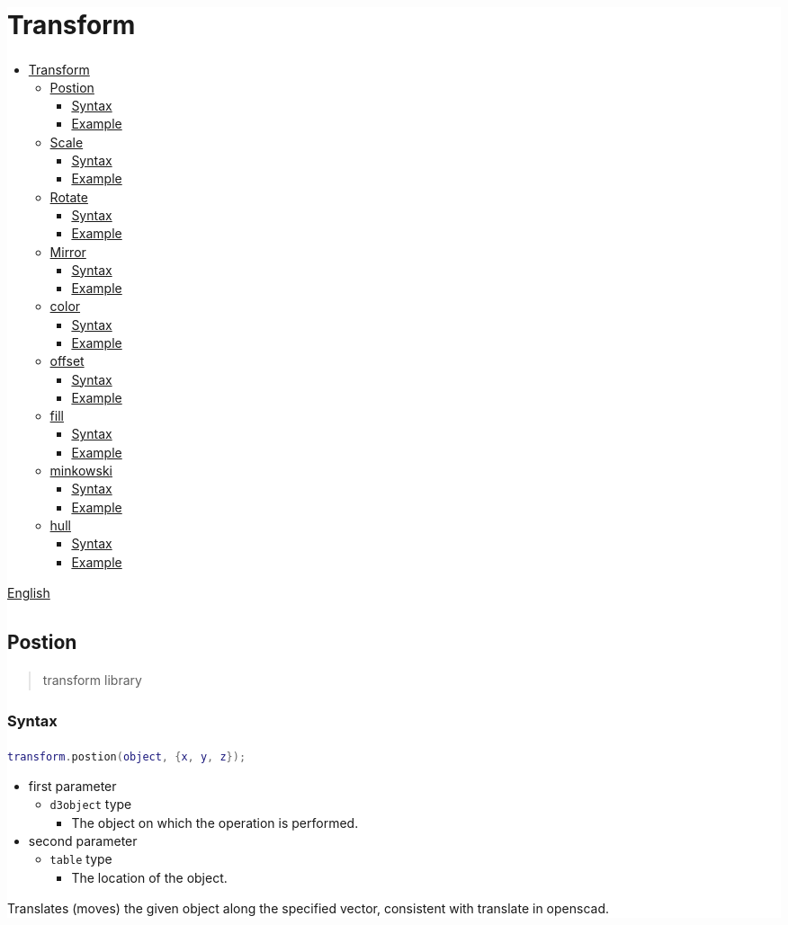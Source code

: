 # Transform

- [Transform](#transform)
  - [Postion](#postion)
    - [Syntax](#syntax)
    - [Example](#example)
  - [Scale](#scale)
    - [Syntax](#syntax-1)
    - [Example](#example-1)
  - [Rotate](#rotate)
    - [Syntax](#syntax-2)
    - [Example](#example-2)
  - [Mirror](#mirror)
    - [Syntax](#syntax-3)
    - [Example](#example-3)
  - [color](#color)
    - [Syntax](#syntax-4)
    - [Example](#example-4)
  - [offset](#offset)
    - [Syntax](#syntax-5)
    - [Example](#example-5)
  - [fill](#fill)
    - [Syntax](#syntax-6)
    - [Example](#example-6)
  - [minkowski](#minkowski)
    - [Syntax](#syntax-7)
    - [Example](#example-7)
  - [hull](#hull)
    - [Syntax](#syntax-8)
    - [Example](#example-8)

[English](./English/transform.md)

## Postion

> transform library

### Syntax

```lua
transform.postion(object, {x, y, z});
```

- first parameter
   - `d3object` type
     - The object on which the operation is performed.
- second parameter
   - `table` type
     - The location of the object.

Translates (moves) the given object along the specified vector, consistent with translate in openscad.
